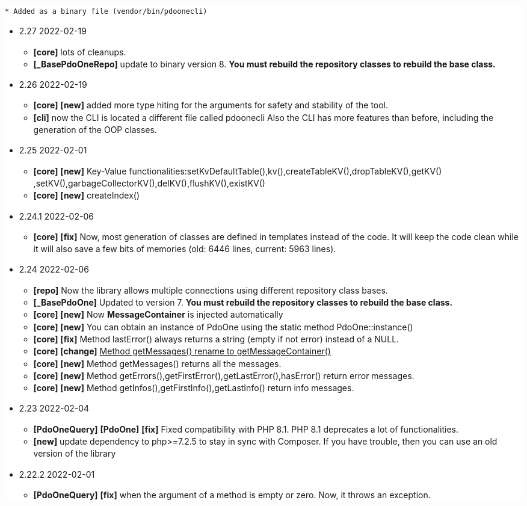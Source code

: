    * Added as a binary file (vendor/bin/pdoonecli)

* 2.27 2022-02-19

    * **[core]** lots of cleanups.
    * **[_BasePdoOneRepo]** update to binary version 8.  **You must rebuild the repository classes to rebuild the base
      class.**

* 2.26 2022-02-19
    * **[core]** **[new]** added more type hiting for the arguments for safety and stability of the tool.
    * **[cli]** now the CLI is located a different file called pdoonecli Also the CLI has more features than before,
      including the generation of the OOP classes.

* 2.25 2022-02-01
    * **[core]** **[new]** Key-Value functionalities:setKvDefaultTable(),kv(),createTableKV(),dropTableKV(),getKV()
      ,setKV(),garbageCollectorKV(),delKV(),flushKV(),existKV()
    * **[core]** **[new]** createIndex()

* 2.24.1 2022-02-06

    * **[core]** **[fix]** Now, most generation of classes are defined in templates instead of the code. It will keep
      the code clean while it will also save a few bits of memories (old: 6446 lines, current: 5963 lines).

* 2.24 2022-02-06

    * **[repo]** Now the library allows multiple connections using different repository class bases.
    * **[_BasePdoOne]** Updated to version 7. **You must rebuild the repository classes to rebuild the base class.**
    * **[core]** **[new]** Now **MessageContainer** is injected automatically
    * **[core]** **[new]** You can obtain an instance of PdoOne using the static method PdoOne::instance()
    * **[core]** **[fix]** Method lastError() always returns a string (empty if not error) instead of a NULL.
    * **[core]** **[change]** <u>Method getMessages() rename to getMessageContainer()</u>
    * **[core]** **[new]** Method getMessages() returns all the messages.
    * **[core]** **[new]** Method getErrors(),getFirstError(),getLastError(),hasError() return error messages.
    * **[core]** **[new]** Method getInfos(),getFirstInfo(),getLastInfo() return info messages.

* 2.23 2022-02-04

    * **[PdoOneQuery]** **[PdoOne]** **[fix]** Fixed compatibility with PHP 8.1. PHP 8.1 deprecates a lot of
      functionalities.
    * **[new]** update dependency to php>=7.2.5 to stay in sync with Composer. If you have trouble, then you can use an
      old version of the library

* 2.22.2 2022-02-01
    * **[PdoOneQuery]** **[fix]** when the argument of a method is empty or zero. Now, it throws an exception.
